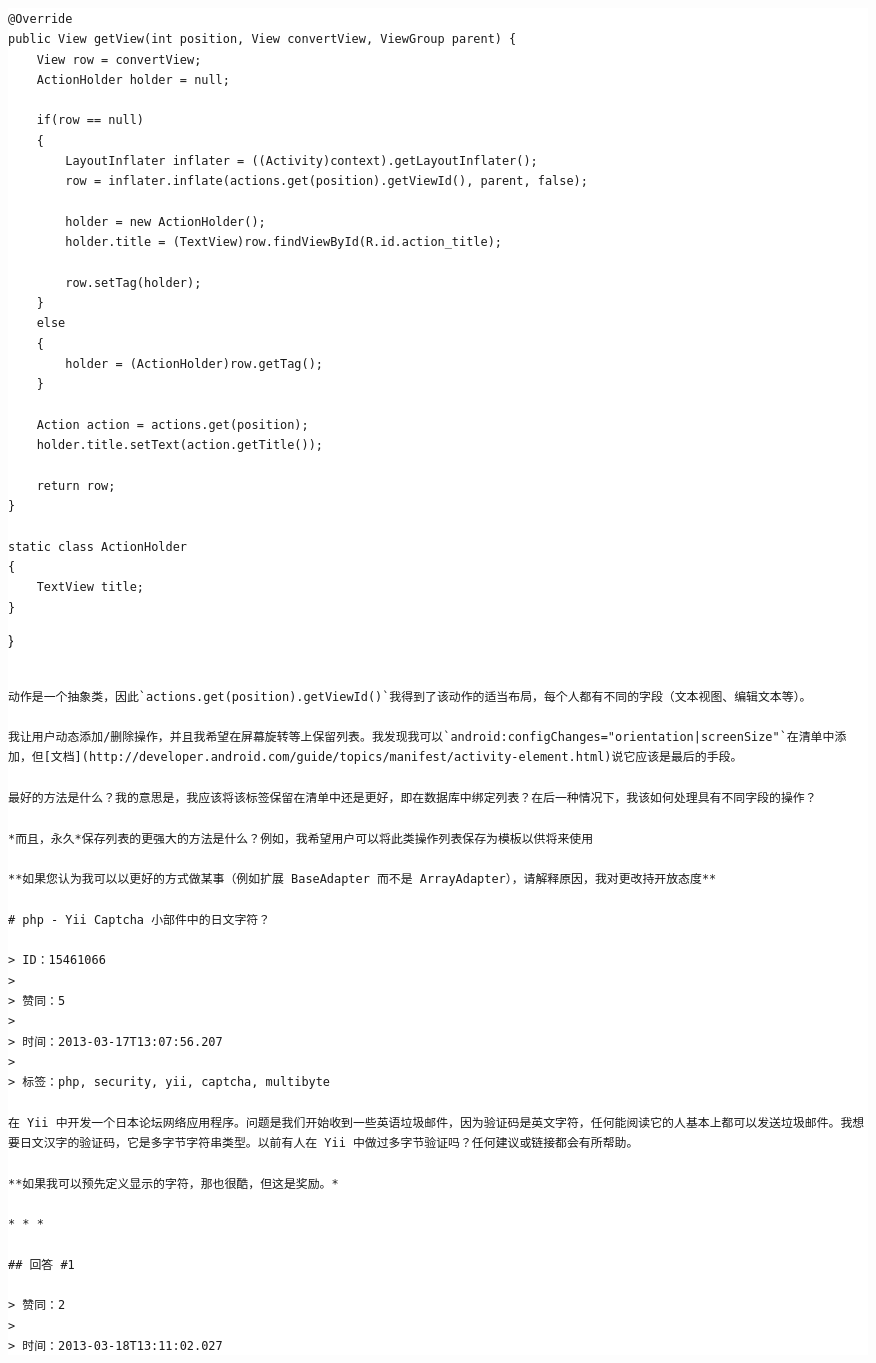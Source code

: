     @Override
    public View getView(int position, View convertView, ViewGroup parent) {
        View row = convertView;
        ActionHolder holder = null;

        if(row == null)
        {
            LayoutInflater inflater = ((Activity)context).getLayoutInflater();
            row = inflater.inflate(actions.get(position).getViewId(), parent, false);

            holder = new ActionHolder();
            holder.title = (TextView)row.findViewById(R.id.action_title);

            row.setTag(holder);
        }
        else
        {
            holder = (ActionHolder)row.getTag();
        }

        Action action = actions.get(position);
        holder.title.setText(action.getTitle());

        return row;
    }

    static class ActionHolder
    {
        TextView title;
    }
} 
```

动作是一个抽象类，因此`actions.get(position).getViewId()`我得到了该动作的适当布局，每个人都有不同的字段（文本视图、编辑文本等）。

我让用户动态添加/删除操作，并且我希望在屏幕旋转等上保留列表。我发现我可以`android:configChanges="orientation|screenSize"`在清单中添加，但[文档](http://developer.android.com/guide/topics/manifest/activity-element.html)说它应该是最后的手段。

最好的方法是什么？我的意思是，我应该将该标签保留在清单中还是更好，即在数据库中绑定列表？在后一种情况下，我该如何处理具有不同字段的操作？

*而且，永久*保存列表的更强大的方法是什么？例如，我希望用户可以将此类操作列表保存为模板以供将来使用

**如果您认为我可以以更好的方式做某事（例如扩展 BaseAdapter 而不是 ArrayAdapter），请解释原因，我对更改持开放态度**

# php - Yii Captcha 小部件中的日文字符？

> ID：15461066
> 
> 赞同：5
> 
> 时间：2013-03-17T13:07:56.207
> 
> 标签：php, security, yii, captcha, multibyte

在 Yii 中开发一个日本论坛网络应用程序。问题是我们开始收到一些英语垃圾邮件，因为验证码是英文字符，任何能阅读它的人基本上都可以发送垃圾邮件。我想要日文汉字的验证码，它是多字节字符串类型。以前有人在 Yii 中做过多字节验证吗？任何建议或链接都​​会有所帮助。

**如果我可以预先定义显示的字符，那也很酷，但这是奖励。*

* * *

## 回答 #1

> 赞同：2
> 
> 时间：2013-03-18T13:11:02.027
```